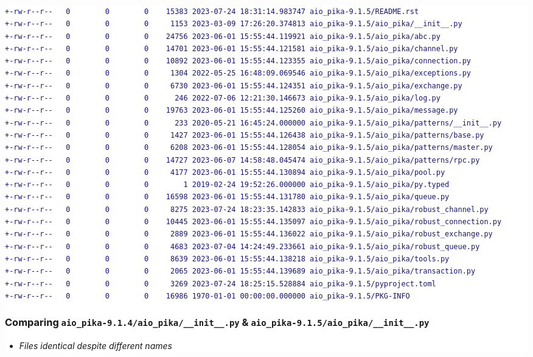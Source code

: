 ```diff
+-rw-r--r--   0        0        0    15383 2023-07-24 18:31:14.983747 aio_pika-9.1.5/README.rst
+-rw-r--r--   0        0        0     1153 2023-03-09 17:26:20.374813 aio_pika-9.1.5/aio_pika/__init__.py
+-rw-r--r--   0        0        0    24756 2023-06-01 15:55:44.119921 aio_pika-9.1.5/aio_pika/abc.py
+-rw-r--r--   0        0        0    14701 2023-06-01 15:55:44.121581 aio_pika-9.1.5/aio_pika/channel.py
+-rw-r--r--   0        0        0    10892 2023-06-01 15:55:44.123355 aio_pika-9.1.5/aio_pika/connection.py
+-rw-r--r--   0        0        0     1304 2022-05-25 16:48:09.069546 aio_pika-9.1.5/aio_pika/exceptions.py
+-rw-r--r--   0        0        0     6730 2023-06-01 15:55:44.124351 aio_pika-9.1.5/aio_pika/exchange.py
+-rw-r--r--   0        0        0      246 2022-07-06 12:21:30.146673 aio_pika-9.1.5/aio_pika/log.py
+-rw-r--r--   0        0        0    19763 2023-06-01 15:55:44.125260 aio_pika-9.1.5/aio_pika/message.py
+-rw-r--r--   0        0        0      233 2020-05-21 16:45:24.000000 aio_pika-9.1.5/aio_pika/patterns/__init__.py
+-rw-r--r--   0        0        0     1427 2023-06-01 15:55:44.126438 aio_pika-9.1.5/aio_pika/patterns/base.py
+-rw-r--r--   0        0        0     6208 2023-06-01 15:55:44.128054 aio_pika-9.1.5/aio_pika/patterns/master.py
+-rw-r--r--   0        0        0    14727 2023-06-07 14:58:48.045474 aio_pika-9.1.5/aio_pika/patterns/rpc.py
+-rw-r--r--   0        0        0     4177 2023-06-01 15:55:44.130894 aio_pika-9.1.5/aio_pika/pool.py
+-rw-r--r--   0        0        0        1 2019-02-24 19:52:26.000000 aio_pika-9.1.5/aio_pika/py.typed
+-rw-r--r--   0        0        0    16598 2023-06-01 15:55:44.131780 aio_pika-9.1.5/aio_pika/queue.py
+-rw-r--r--   0        0        0     8275 2023-07-24 18:23:35.142833 aio_pika-9.1.5/aio_pika/robust_channel.py
+-rw-r--r--   0        0        0    10445 2023-06-01 15:55:44.135097 aio_pika-9.1.5/aio_pika/robust_connection.py
+-rw-r--r--   0        0        0     2889 2023-06-01 15:55:44.136022 aio_pika-9.1.5/aio_pika/robust_exchange.py
+-rw-r--r--   0        0        0     4683 2023-07-04 14:24:49.233661 aio_pika-9.1.5/aio_pika/robust_queue.py
+-rw-r--r--   0        0        0     8639 2023-06-01 15:55:44.138218 aio_pika-9.1.5/aio_pika/tools.py
+-rw-r--r--   0        0        0     2065 2023-06-01 15:55:44.139689 aio_pika-9.1.5/aio_pika/transaction.py
+-rw-r--r--   0        0        0     3269 2023-07-24 18:25:15.528884 aio_pika-9.1.5/pyproject.toml
+-rw-r--r--   0        0        0    16986 1970-01-01 00:00:00.000000 aio_pika-9.1.5/PKG-INFO
```

### Comparing `aio_pika-9.1.4/aio_pika/__init__.py` & `aio_pika-9.1.5/aio_pika/__init__.py`

 * *Files identical despite different names*
